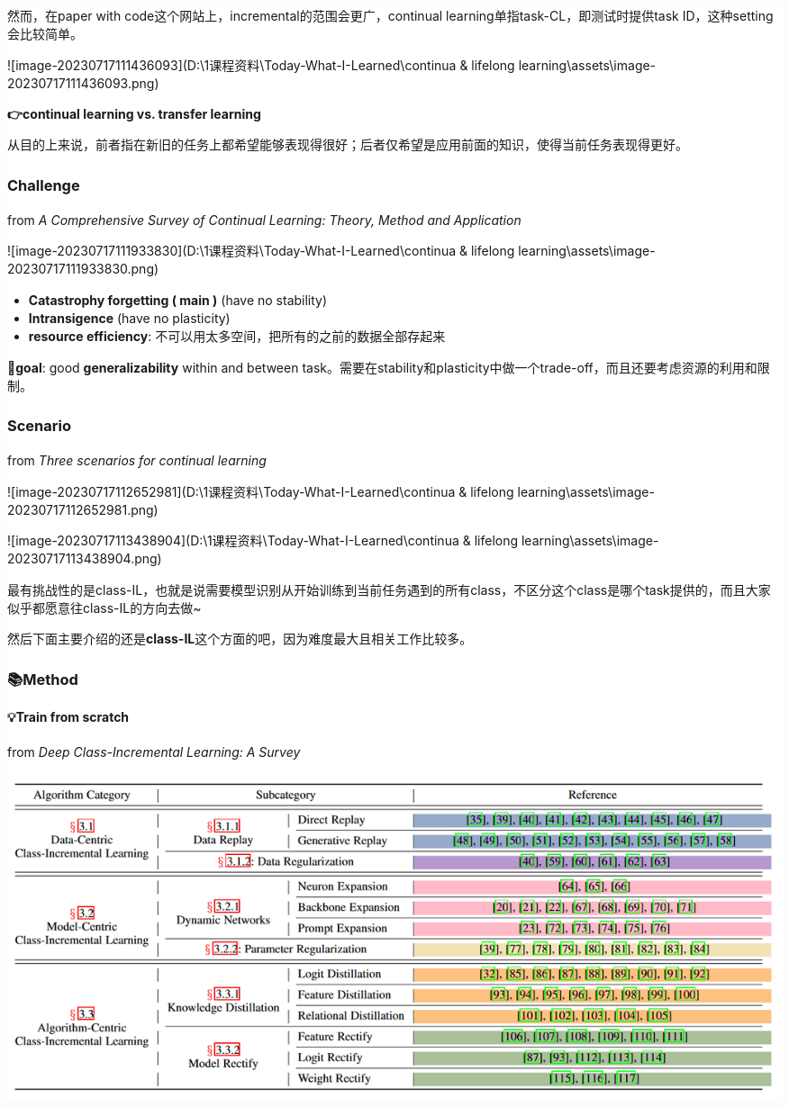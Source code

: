 然而，在paper with code这个网站上，incremental的范围会更广，continual learning单指task-CL，即测试时提供task ID，这种setting会比较简单。

![image-20230717111436093](D:\1课程资料\Today-What-I-Learned\continua & lifelong learning\assets\image-20230717111436093.png)



**👉continual learning vs. transfer learning**

从目的上来说，前者指在新旧的任务上都希望能够表现得很好；后者仅希望是应用前面的知识，使得当前任务表现得更好。

### Challenge

from *A Comprehensive Survey of Continual Learning: Theory, Method and Application*

![image-20230717111933830](D:\1课程资料\Today-What-I-Learned\continua & lifelong learning\assets\image-20230717111933830.png)

- **Catastrophy forgetting ( main )** (have no stability)
- **Intransigence** (have no plasticity)
- **resource efficiency**: 不可以用太多空间，把所有的之前的数据全部存起来



🎯**goal**: good **generalizability** within and between task。需要在stability和plasticity中做一个trade-off，而且还要考虑资源的利用和限制。

### Scenario

from *Three scenarios for continual learning*

![image-20230717112652981](D:\1课程资料\Today-What-I-Learned\continua & lifelong learning\assets\image-20230717112652981.png)

![image-20230717113438904](D:\1课程资料\Today-What-I-Learned\continua & lifelong learning\assets\image-20230717113438904.png)

最有挑战性的是class-IL，也就是说需要模型识别从开始训练到当前任务遇到的所有class，不区分这个class是哪个task提供的，而且大家似乎都愿意往class-IL的方向去做~ 

然后下面主要介绍的还是**class-IL**这个方面的吧，因为难度最大且相关工作比较多。



### 📚Method

#### 💡Train from scratch

from *Deep Class-Incremental Learning: A Survey*

![image-20230719100048991](assets/image-20230719100048991.png)
